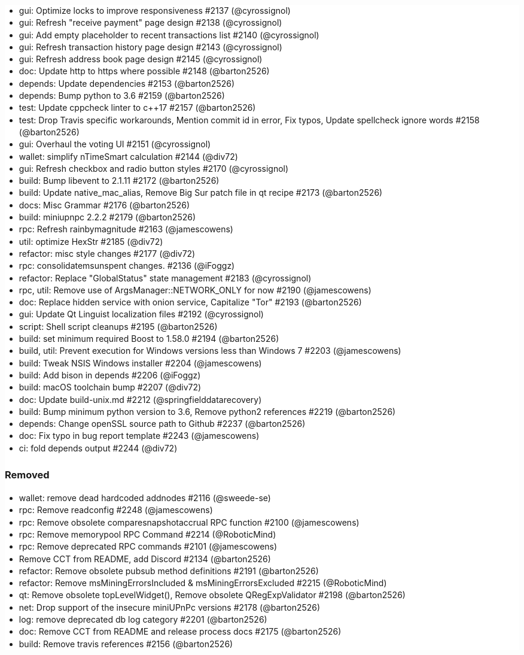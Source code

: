  - gui: Optimize locks to improve responsiveness #2137 (@cyrossignol)
 - gui: Refresh "receive payment" page design #2138 (@cyrossignol)
 - gui: Add empty placeholder to recent transactions list #2140 (@cyrossignol)
 - gui: Refresh transaction history page design #2143 (@cyrossignol)
 - gui: Refresh address book page design #2145 (@cyrossignol)
 - doc: Update http to https where possible #2148 (@barton2526)
 - depends: Update dependencies #2153 (@barton2526)
 - depends: Bump python to 3.6 #2159 (@barton2526)
 - test: Update cppcheck linter to c++17 #2157 (@barton2526)
 - test: Drop Travis specific workarounds, Mention commit id in error, Fix typos, Update spellcheck ignore words #2158 (@barton2526)
 - gui: Overhaul the voting UI #2151 (@cyrossignol)
 - wallet: simplify nTimeSmart calculation #2144 (@div72)
 - gui: Refresh checkbox and radio button styles #2170 (@cyrossignol)
 - build: Bump libevent to 2.1.11 #2172 (@barton2526)
 - build: Update native_mac_alias, Remove Big Sur patch file in qt recipe #2173 (@barton2526)
 - docs: Misc Grammar #2176 (@barton2526)
 - build: miniupnpc 2.2.2 #2179 (@barton2526)
 - rpc: Refresh rainbymagnitude #2163 (@jamescowens)
 - util: optimize HexStr #2185 (@div72)
 - refactor: misc style changes #2177 (@div72)
 - rpc: consolidatemsunspent changes. #2136 (@iFoggz)
 - refactor: Replace "GlobalStatus" state management #2183 (@cyrossignol)
 - rpc, util: Remove use of ArgsManager::NETWORK_ONLY for now #2190 (@jamescowens)
 - doc: Replace hidden service with onion service, Capitalize "Tor" #2193 (@barton2526)
 - gui: Update Qt Linguist localization files #2192 (@cyrossignol)
 - script: Shell script cleanups #2195 (@barton2526)
 - build: set minimum required Boost to 1.58.0 #2194 (@barton2526)
 - build, util: Prevent execution for Windows versions less than Windows 7 #2203 (@jamescowens)
 - build: Tweak NSIS Windows installer #2204 (@jamescowens)
 - build: Add bison in depends #2206 (@iFoggz)
 - build: macOS toolchain bump #2207 (@div72)
 - doc: Update build-unix.md #2212 (@springfielddatarecovery)
 - build: Bump minimum python version to 3.6, Remove python2 references #2219 (@barton2526)
 - depends: Change openSSL source path to Github #2237 (@barton2526)
 - doc: Fix typo in bug report template #2243 (@jamescowens)
 - ci: fold depends output #2244 (@div72)

### Removed
 - wallet: remove dead hardcoded addnodes #2116 (@sweede-se)
 - rpc: Remove readconfig #2248 (@jamescowens)
 - rpc: Remove obsolete comparesnapshotaccrual RPC function #2100 (@jamescowens)
 - rpc: Remove memorypool RPC Command #2214 (@RoboticMind)
 - rpc: Remove deprecated RPC commands #2101 (@jamescowens)
 - Remove CCT from README, add Discord #2134 (@barton2526)
 - refactor: Remove obsolete pubsub method definitions #2191 (@barton2526)
 - refactor: Remove msMiningErrorsIncluded & msMiningErrorsExcluded #2215 (@RoboticMind)
 - qt: Remove obsolete topLevelWidget(), Remove obsolete QRegExpValidator #2198 (@barton2526)
 - net: Drop support of the insecure miniUPnPc versions #2178 (@barton2526)
 - log: remove deprecated db log category #2201 (@barton2526)
 - doc: Remove CCT from README and release process docs #2175 (@barton2526)
 - build: Remove travis references #2156 (@barton2526)

